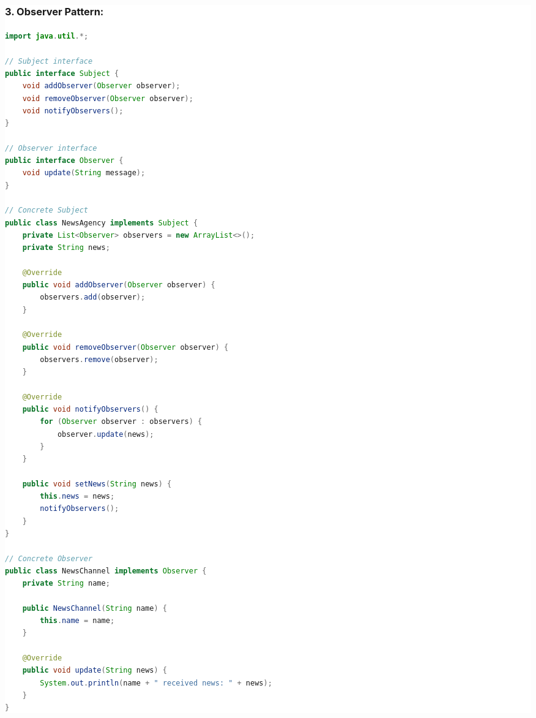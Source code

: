 ### **3. Observer Pattern:**
```java
import java.util.*;

// Subject interface
public interface Subject {
    void addObserver(Observer observer);
    void removeObserver(Observer observer);
    void notifyObservers();
}

// Observer interface
public interface Observer {
    void update(String message);
}

// Concrete Subject
public class NewsAgency implements Subject {
    private List<Observer> observers = new ArrayList<>();
    private String news;
    
    @Override
    public void addObserver(Observer observer) {
        observers.add(observer);
    }
    
    @Override
    public void removeObserver(Observer observer) {
        observers.remove(observer);
    }
    
    @Override
    public void notifyObservers() {
        for (Observer observer : observers) {
            observer.update(news);
        }
    }
    
    public void setNews(String news) {
        this.news = news;
        notifyObservers();
    }
}

// Concrete Observer
public class NewsChannel implements Observer {
    private String name;
    
    public NewsChannel(String name) {
        this.name = name;
    }
    
    @Override
    public void update(String news) {
        System.out.println(name + " received news: " + news);
    }
}
```
